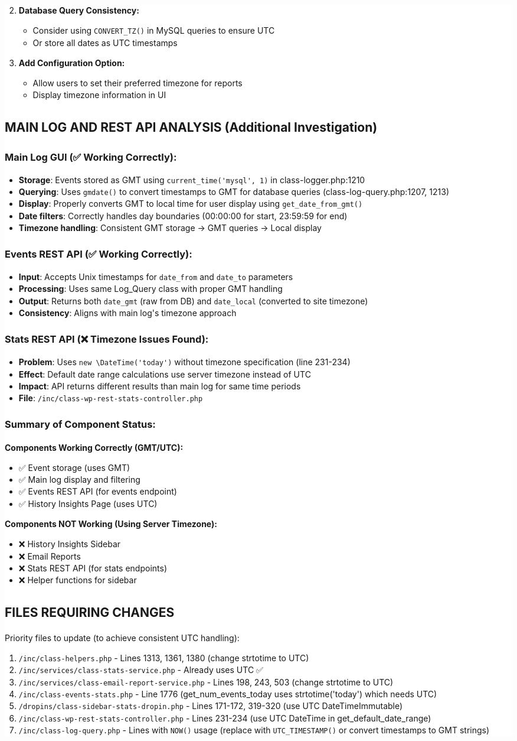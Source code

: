 2. **Database Query Consistency:**
   - Consider using `CONVERT_TZ()` in MySQL queries to ensure UTC
   - Or store all dates as UTC timestamps

3. **Add Configuration Option:**
   - Allow users to set their preferred timezone for reports
   - Display timezone information in UI

## MAIN LOG AND REST API ANALYSIS (Additional Investigation)

### Main Log GUI (✅ Working Correctly):
- **Storage**: Events stored as GMT using `current_time('mysql', 1)` in class-logger.php:1210
- **Querying**: Uses `gmdate()` to convert timestamps to GMT for database queries (class-log-query.php:1207, 1213)
- **Display**: Properly converts GMT to local time for user display using `get_date_from_gmt()`
- **Date filters**: Correctly handles day boundaries (00:00:00 for start, 23:59:59 for end)
- **Timezone handling**: Consistent GMT storage → GMT queries → Local display

### Events REST API (✅ Working Correctly):
- **Input**: Accepts Unix timestamps for `date_from` and `date_to` parameters
- **Processing**: Uses same Log_Query class with proper GMT handling
- **Output**: Returns both `date_gmt` (raw from DB) and `date_local` (converted to site timezone)
- **Consistency**: Aligns with main log's timezone approach

### Stats REST API (❌ Timezone Issues Found):
- **Problem**: Uses `new \DateTime('today')` without timezone specification (line 231-234)
- **Effect**: Default date range calculations use server timezone instead of UTC
- **Impact**: API returns different results than main log for same time periods
- **File**: `/inc/class-wp-rest-stats-controller.php`

### Summary of Component Status:

**Components Working Correctly (GMT/UTC):**
- ✅ Event storage (uses GMT)
- ✅ Main log display and filtering
- ✅ Events REST API (for events endpoint)
- ✅ History Insights Page (uses UTC)

**Components NOT Working (Using Server Timezone):**
- ❌ History Insights Sidebar
- ❌ Email Reports
- ❌ Stats REST API (for stats endpoints)
- ❌ Helper functions for sidebar

## FILES REQUIRING CHANGES

Priority files to update (to achieve consistent UTC handling):
1. `/inc/class-helpers.php` - Lines 1313, 1361, 1380 (change strtotime to UTC)
2. `/inc/services/class-stats-service.php` - Already uses UTC ✅
3. `/inc/services/class-email-report-service.php` - Lines 198, 243, 503 (change strtotime to UTC)
4. `/inc/class-events-stats.php` - Line 1776 (get_num_events_today uses strtotime('today') which needs UTC)
5. `/dropins/class-sidebar-stats-dropin.php` - Lines 171-172, 319-320 (use UTC DateTimeImmutable)
6. `/inc/class-wp-rest-stats-controller.php` - Lines 231-234 (use UTC DateTime in get_default_date_range)
7. `/inc/class-log-query.php` - Lines with `NOW()` usage (replace with `UTC_TIMESTAMP()` or convert timestamps to GMT strings)
